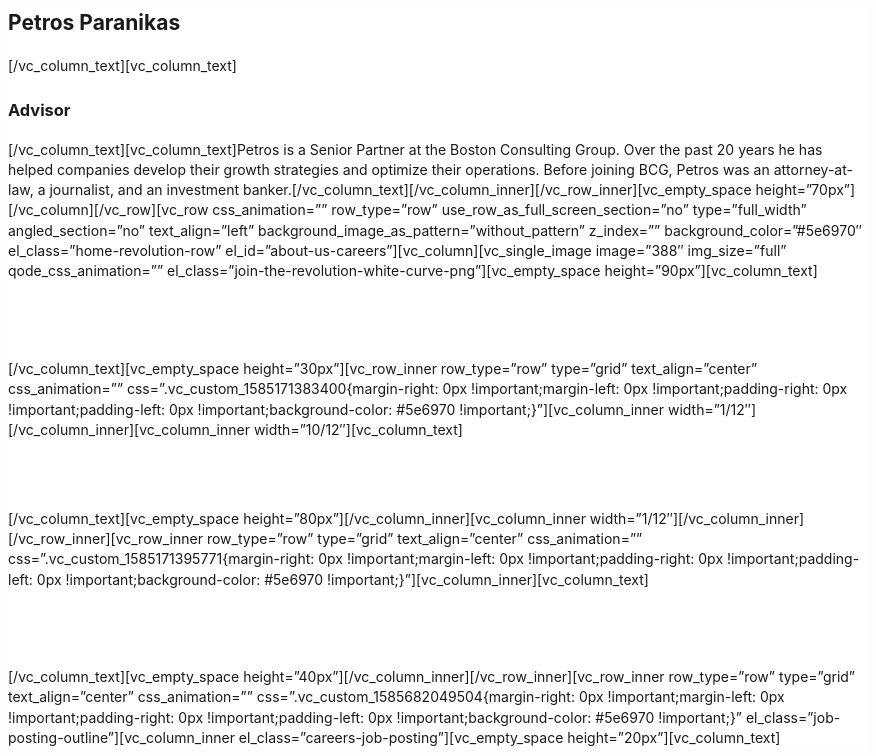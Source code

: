 ## Petros Paranikas

\[/vc\_column\_text\]\[vc\_column\_text\]

### Advisor

\[/vc\_column\_text\]\[vc\_column\_text\]Petros is a Senior Partner at the Boston Consulting Group. Over the past 20 years he has helped companies develop their growth strategies and optimize their operations. Before joining BCG, Petros was an attorney-at-law, a journalist, and an investment banker.\[/vc\_column\_text\]\[/vc\_column\_inner\]\[/vc\_row\_inner\]\[vc\_empty\_space height=&#8221;70px&#8221;\]\[/vc\_column\]\[/vc\_row\]\[vc\_row css\_animation=&#8221;&#8221; row\_type=&#8221;row&#8221; use\_row\_as\_full\_screen\_section=&#8221;no&#8221; type=&#8221;full\_width&#8221; angled\_section=&#8221;no&#8221; text\_align=&#8221;left&#8221; background\_image\_as\_pattern=&#8221;without\_pattern&#8221; z\_index=&#8221;&#8221; background\_color=&#8221;#5e6970&#8243; el\_class=&#8221;home-revolution-row&#8221; el\_id=&#8221;about-us-careers&#8221;\]\[vc\_column\]\[vc\_single\_image image=&#8221;388&#8243; img\_size=&#8221;full&#8221; qode\_css\_animation=&#8221;&#8221; el\_class=&#8221;join-the-revolution-white-curve-png&#8221;\]\[vc\_empty\_space height=&#8221;90px&#8221;\][vc\_column\_text]

<h2 class="careers-h2" style="text-align: center;">
  <span style="color: #ffffff;">Careers</span>
</h2>

\[/vc\_column\_text\]\[vc\_empty\_space height=&#8221;30px&#8221;\]\[vc\_row\_inner row\_type=&#8221;row&#8221; type=&#8221;grid&#8221; text\_align=&#8221;center&#8221; css\_animation=&#8221;&#8221; css=&#8221;.vc\_custom\_1585171383400{margin-right: 0px !important;margin-left: 0px !important;padding-right: 0px !important;padding-left: 0px !important;background-color: #5e6970 !important;}&#8221;\]\[vc\_column\_inner width=&#8221;1/12&#8243;\]\[/vc\_column\_inner\]\[vc\_column\_inner width=&#8221;10/12&#8243;\][vc\_column_text]

<p style="text-align: center;">
  <span style="color: #ffffff;">HubTran prides itself on being a great place to work. We are a group of kind, curious, hard working people who enjoy making a difference in the lives of our customers. If that sounds like you, we hope you will reach out!</span>
</p>

\[/vc\_column\_text\]\[vc\_empty\_space height=&#8221;80px&#8221;\]\[/vc\_column\_inner\]\[vc\_column\_inner width=&#8221;1/12&#8243;\]\[/vc\_column\_inner\]\[/vc\_row\_inner\]\[vc\_row\_inner row\_type=&#8221;row&#8221; type=&#8221;grid&#8221; text\_align=&#8221;center&#8221; css\_animation=&#8221;&#8221; css=&#8221;.vc\_custom\_1585171395771{margin-right: 0px !important;margin-left: 0px !important;padding-right: 0px !important;padding-left: 0px !important;background-color: #5e6970 !important;}&#8221;\]\[vc\_column\_inner\][vc\_column_text]

<h2 class="current-openings-h2" style="text-align: center;">
  <span style="color: #ffffff;">Current Openings</span>
</h2>

\[/vc\_column\_text\]\[vc\_empty\_space height=&#8221;40px&#8221;\]\[/vc\_column\_inner\]\[/vc\_row\_inner\]\[vc\_row\_inner row\_type=&#8221;row&#8221; type=&#8221;grid&#8221; text\_align=&#8221;center&#8221; css\_animation=&#8221;&#8221; css=&#8221;.vc\_custom\_1585682049504{margin-right: 0px !important;margin-left: 0px !important;padding-right: 0px !important;padding-left: 0px !important;background-color: #5e6970 !important;}&#8221; el\_class=&#8221;job-posting-outline&#8221;\]\[vc\_column\_inner el\_class=&#8221;careers-job-posting&#8221;\]\[vc\_empty\_space height=&#8221;20px&#8221;\]\[vc\_column_text\]
